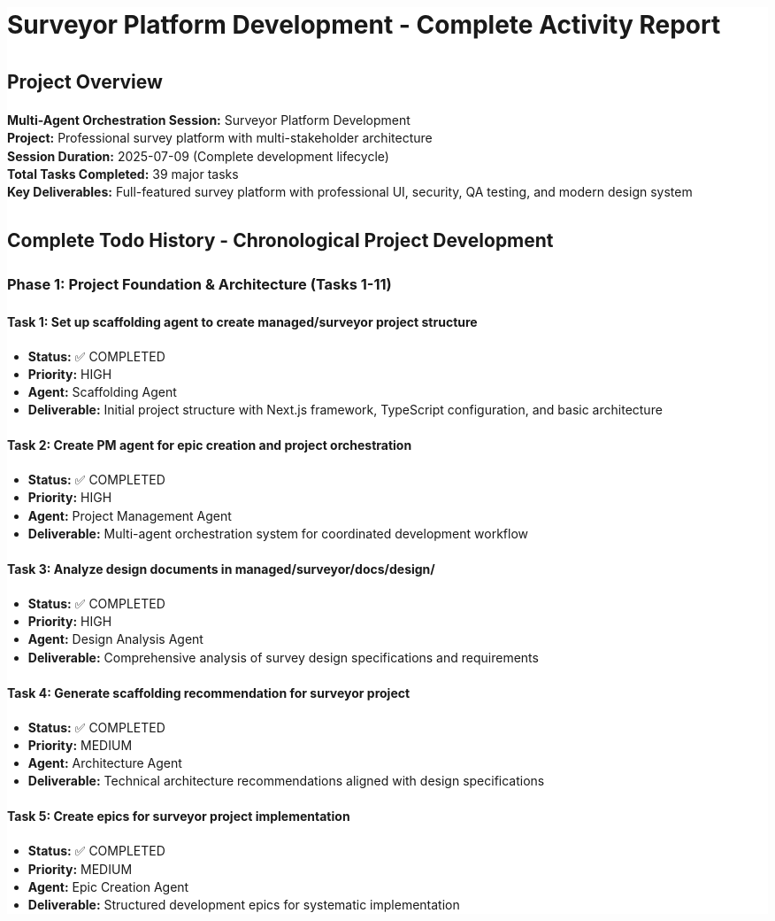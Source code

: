 # Surveyor Platform Development - Complete Activity Report

## Project Overview
**Multi-Agent Orchestration Session:** Surveyor Platform Development  
**Project:** Professional survey platform with multi-stakeholder architecture  
**Session Duration:** 2025-07-09 (Complete development lifecycle)  
**Total Tasks Completed:** 39 major tasks  
**Key Deliverables:** Full-featured survey platform with professional UI, security, QA testing, and modern design system

## Complete Todo History - Chronological Project Development

### Phase 1: Project Foundation & Architecture (Tasks 1-11)

#### Task 1: Set up scaffolding agent to create managed/surveyor project structure
- **Status:** ✅ COMPLETED
- **Priority:** HIGH
- **Agent:** Scaffolding Agent
- **Deliverable:** Initial project structure with Next.js framework, TypeScript configuration, and basic architecture

#### Task 2: Create PM agent for epic creation and project orchestration
- **Status:** ✅ COMPLETED
- **Priority:** HIGH
- **Agent:** Project Management Agent
- **Deliverable:** Multi-agent orchestration system for coordinated development workflow

#### Task 3: Analyze design documents in managed/surveyor/docs/design/
- **Status:** ✅ COMPLETED
- **Priority:** HIGH
- **Agent:** Design Analysis Agent
- **Deliverable:** Comprehensive analysis of survey design specifications and requirements

#### Task 4: Generate scaffolding recommendation for surveyor project
- **Status:** ✅ COMPLETED
- **Priority:** MEDIUM
- **Agent:** Architecture Agent
- **Deliverable:** Technical architecture recommendations aligned with design specifications

#### Task 5: Create epics for surveyor project implementation
- **Status:** ✅ COMPLETED
- **Priority:** MEDIUM
- **Agent:** Epic Creation Agent
- **Deliverable:** Structured development epics for systematic implementation
